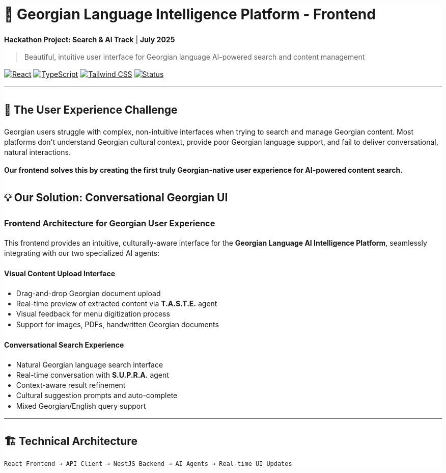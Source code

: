 # 🌟 Georgian Language Intelligence Platform - Frontend

**Hackathon Project: Search & AI Track** | **July 2025**

> Beautiful, intuitive user interface for Georgian language AI-powered search and content management

[![React](https://img.shields.io/badge/React-20232A?style=for-the-badge&logo=react&logoColor=61DAFB)](https://reactjs.org/)
[![TypeScript](https://img.shields.io/badge/TypeScript-007ACC?style=for-the-badge&logo=typescript&logoColor=white)](https://www.typescriptlang.org/)
[![Tailwind CSS](https://img.shields.io/badge/Tailwind_CSS-38B2AC?style=for-the-badge&logo=tailwind-css&logoColor=white)](https://tailwindcss.com/)
[![Status](https://img.shields.io/badge/Status-Hackathon%20Ready-blue)](.)

---

## 🎯 **The User Experience Challenge**

Georgian users struggle with complex, non-intuitive interfaces when trying to search and manage Georgian content. Most platforms don't understand Georgian cultural context, provide poor Georgian language support, and fail to deliver conversational, natural interactions.

**Our frontend solves this by creating the first truly Georgian-native user experience for AI-powered content search.**

## 💡 **Our Solution: Conversational Georgian UI**

### **Frontend Architecture for Georgian User Experience**

This frontend provides an intuitive, culturally-aware interface for the **Georgian Language AI Intelligence Platform**, seamlessly integrating with our two specialized AI agents:

#### **Visual Content Upload Interface**
- Drag-and-drop Georgian document upload
- Real-time preview of extracted content via **T.A.S.T.E.** agent
- Visual feedback for menu digitization process
- Support for images, PDFs, handwritten Georgian documents

#### **Conversational Search Experience**  
- Natural Georgian language search interface
- Real-time conversation with **S.U.P.R.A.** agent
- Context-aware result refinement
- Cultural suggestion prompts and auto-complete
- Mixed Georgian/English query support

---

## 🏗️ **Technical Architecture**

```
React Frontend → API Client → NestJS Backend → AI Agents → Real-time UI Updates
```
